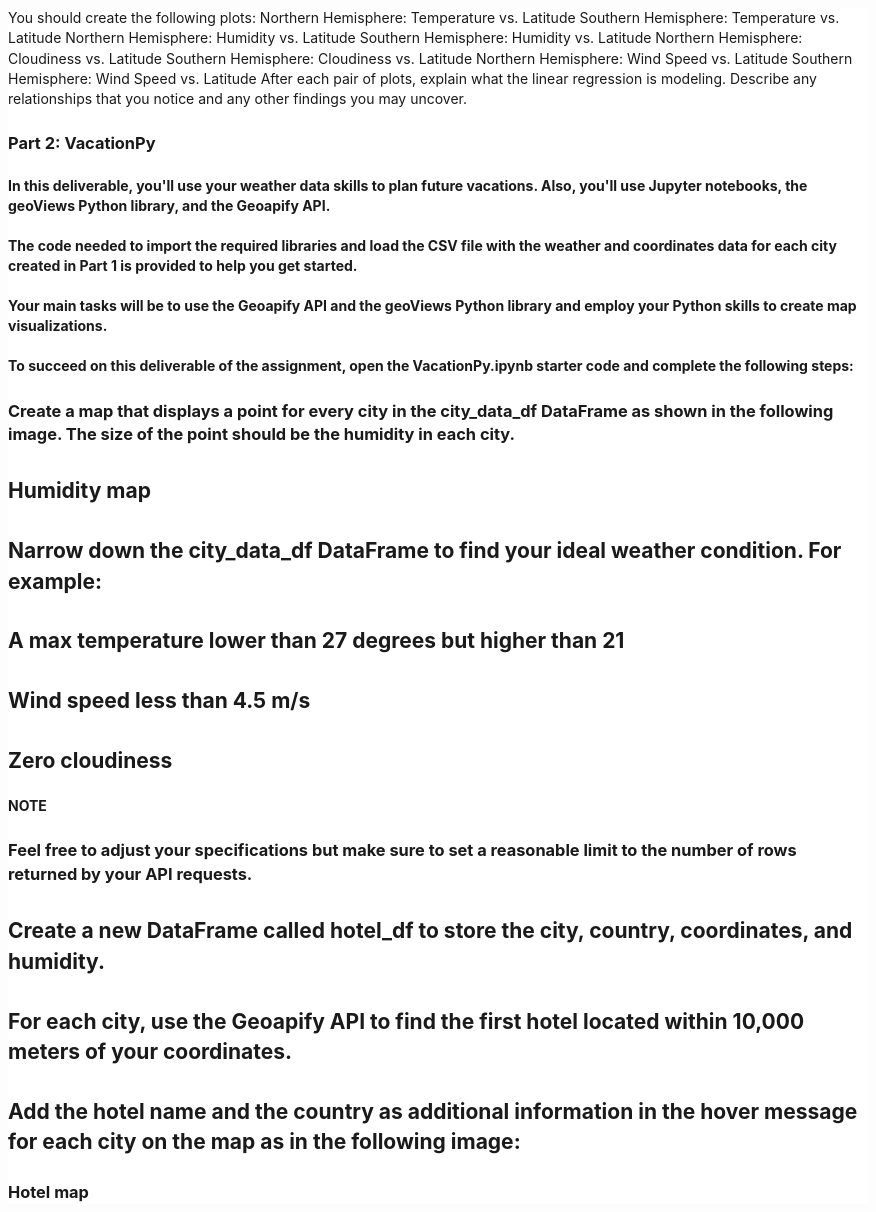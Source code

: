 You should create the following plots:
Northern Hemisphere: Temperature vs. Latitude
Southern Hemisphere: Temperature vs. Latitude
Northern Hemisphere: Humidity vs. Latitude
Southern Hemisphere: Humidity vs. Latitude
Northern Hemisphere: Cloudiness vs. Latitude
Southern Hemisphere: Cloudiness vs. Latitude
Northern Hemisphere: Wind Speed vs. Latitude
Southern Hemisphere: Wind Speed vs. Latitude
After each pair of plots, explain what the linear regression is modeling. Describe any relationships that you notice and any other findings you may uncover.
### Part 2: VacationPy

#### In this deliverable, you'll use your weather data skills to plan future vacations. Also, you'll use Jupyter notebooks, the geoViews Python library, and the Geoapify API.
#### The code needed to import the required libraries and load the CSV file with the weather and coordinates data for each city created in Part 1 is provided to help you get started.
#### Your main tasks will be to use the Geoapify API and the geoViews Python library and employ your Python skills to create map visualizations.
#### To succeed on this deliverable of the assignment, open the VacationPy.ipynb starter code and complete the following steps:
### Create a map that displays a point for every city in the city_data_df DataFrame as shown in the following image. The size of the point should be the humidity in each city.
## Humidity map

## Narrow down the city_data_df DataFrame to find your ideal weather condition. For example:
## A max temperature lower than 27 degrees but higher than 21
## Wind speed less than 4.5 m/s
## Zero cloudiness
#### NOTE
### Feel free to adjust your specifications but make sure to set a reasonable limit to the number of rows returned by your API requests.
## Create a new DataFrame called hotel_df to store the city, country, coordinates, and humidity.
## For each city, use the Geoapify API to find the first hotel located within 10,000 meters of your coordinates.
## Add the hotel name and the country as additional information in the hover message for each city on the map as in the following image:
### Hotel map
